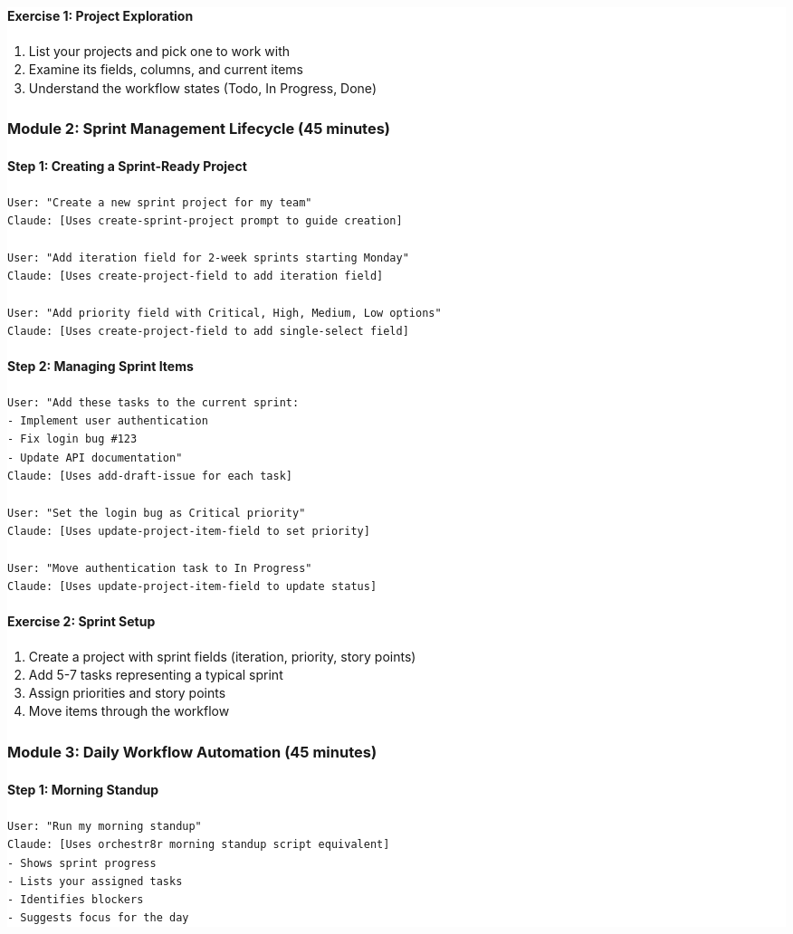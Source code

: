 #### Exercise 1: Project Exploration
1. List your projects and pick one to work with
2. Examine its fields, columns, and current items
3. Understand the workflow states (Todo, In Progress, Done)

### Module 2: Sprint Management Lifecycle (45 minutes)

#### Step 1: Creating a Sprint-Ready Project
```
User: "Create a new sprint project for my team"
Claude: [Uses create-sprint-project prompt to guide creation]

User: "Add iteration field for 2-week sprints starting Monday"
Claude: [Uses create-project-field to add iteration field]

User: "Add priority field with Critical, High, Medium, Low options"
Claude: [Uses create-project-field to add single-select field]
```

#### Step 2: Managing Sprint Items
```
User: "Add these tasks to the current sprint:
- Implement user authentication
- Fix login bug #123
- Update API documentation"
Claude: [Uses add-draft-issue for each task]

User: "Set the login bug as Critical priority"
Claude: [Uses update-project-item-field to set priority]

User: "Move authentication task to In Progress"
Claude: [Uses update-project-item-field to update status]
```

#### Exercise 2: Sprint Setup
1. Create a project with sprint fields (iteration, priority, story points)
2. Add 5-7 tasks representing a typical sprint
3. Assign priorities and story points
4. Move items through the workflow

### Module 3: Daily Workflow Automation (45 minutes)

#### Step 1: Morning Standup
```
User: "Run my morning standup"
Claude: [Uses orchestr8r morning standup script equivalent]
- Shows sprint progress
- Lists your assigned tasks
- Identifies blockers
- Suggests focus for the day
```
